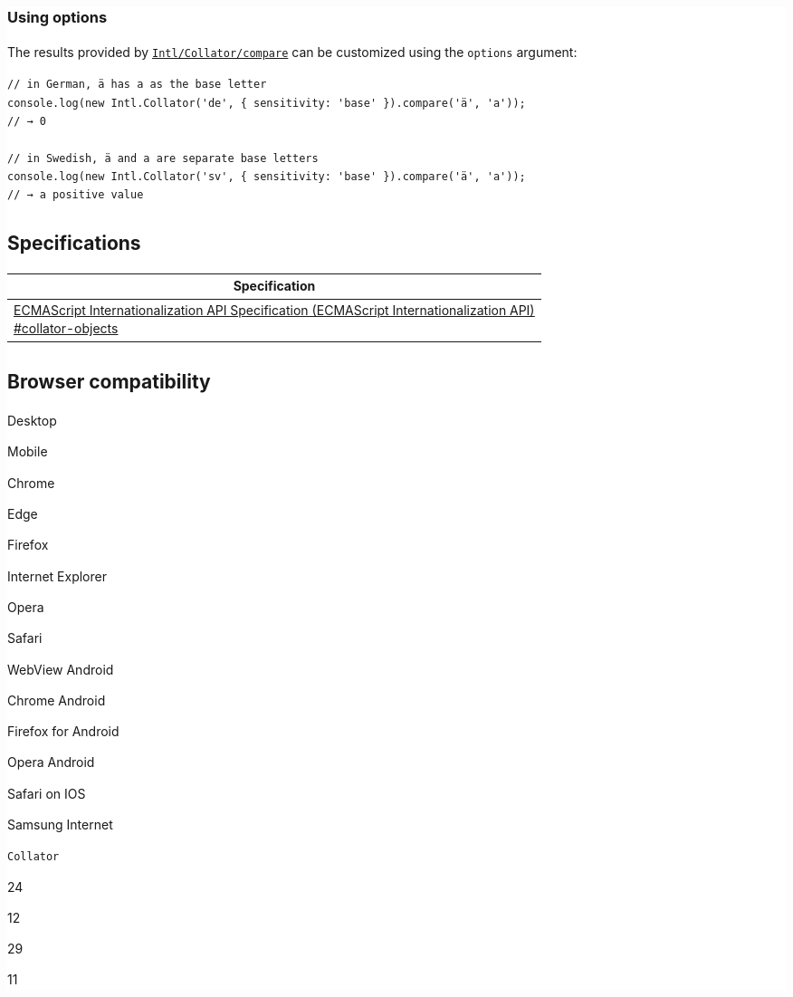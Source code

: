 ### Using options

The results provided by [`Intl/Collator/compare`](collator/compare) can be customized using the `options` argument:

    // in German, ä has a as the base letter
    console.log(new Intl.Collator('de', { sensitivity: 'base' }).compare('ä', 'a'));
    // → 0

    // in Swedish, ä and a are separate base letters
    console.log(new Intl.Collator('sv', { sensitivity: 'base' }).compare('ä', 'a'));
    // → a positive value

Specifications
--------------

<table><thead><tr class="header"><th>Specification</th></tr></thead><tbody><tr class="odd"><td><a href="https://tc39.es/ecma402/#collator-objects">ECMAScript Internationalization API Specification (ECMAScript Internationalization API)<br />
<span class="small">#collator-objects</span></a></td></tr></tbody></table>

Browser compatibility
---------------------

Desktop

Mobile

Chrome

Edge

Firefox

Internet Explorer

Opera

Safari

WebView Android

Chrome Android

Firefox for Android

Opera Android

Safari on IOS

Samsung Internet

`Collator`

24

12

29

11
